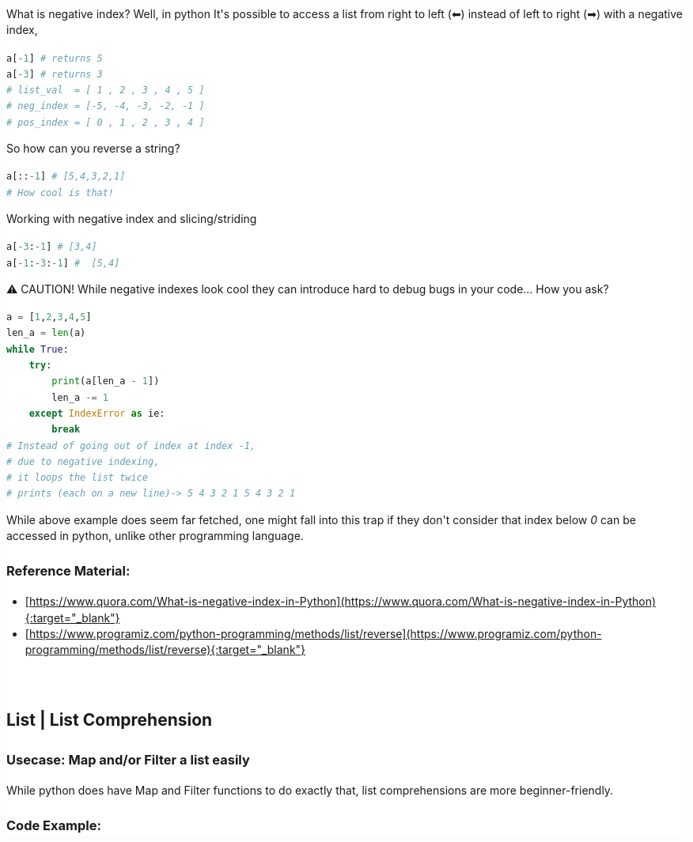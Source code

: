 What is negative index? Well, in python It's possible to access a list from right to left (⬅) instead of left to right (➡) with a negative index,

```python
a[-1] # returns 5
a[-3] # returns 3
# list_val  = [ 1 , 2 , 3 , 4 , 5 ]
# neg_index = [-5, -4, -3, -2, -1 ]
# pos_index = [ 0 , 1 , 2 , 3 , 4 ]
```

So how can you reverse a string?

```python
a[::-1] # [5,4,3,2,1]
# How cool is that!
```

Working with negative index and slicing/striding

```python
a[-3:-1] # [3,4]
a[-1:-3:-1] #  [5,4]
```

⚠ CAUTION! While negative indexes look cool they can introduce hard to debug bugs in your code... How you ask?

```python
a = [1,2,3,4,5]
len_a = len(a)
while True:
    try:
        print(a[len_a - 1])
        len_a -= 1
    except IndexError as ie:
        break
# Instead of going out of index at index -1,
# due to negative indexing,
# it loops the list twice
# prints (each on a new line)-> 5 4 3 2 1 5 4 3 2 1
```

While above example does seem far fetched, one might fall into this trap if they don't consider that index below *0* can be accessed in python, unlike other programming language.


### Reference Material:
- [https://www.quora.com/What-is-negative-index-in-Python](https://www.quora.com/What-is-negative-index-in-Python){:target="_blank"}
- [https://www.programiz.com/python-programming/methods/list/reverse](https://www.programiz.com/python-programming/methods/list/reverse){:target="_blank"}

<br>

## List \| List Comprehension
### Usecase: Map and/or Filter a list easily
While python does have Map and Filter functions to do exactly that, list comprehensions are more beginner-friendly.
### Code Example: 
